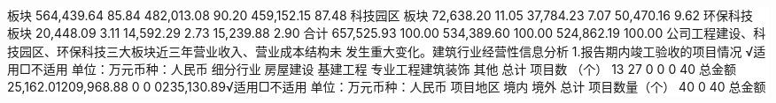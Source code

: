 板块
564,439.64
85.84
482,013.08
90.20
459,152.15
87.48
科技园区
板块
72,638.20
11.05
37,784.23
7.07
50,470.16
9.62
环保科技
板块
20,448.09
3.11
14,592.29
2.73
15,239.88
2.90
合计
657,525.93
100.00
534,389.60
100.00
524,862.19
100.00
公司工程建设、科技园区、环保科技三大板块近三年营业收入、营业成本结构未
发生重大变化。建筑行业经营性信息分析
1.报告期内竣工验收的项目情况
√适用□不适用
单位：万元币种：人民币
细分行业
房屋建设
基建工程
专业工程建筑装饰
其他
总计
项目数
（个）
13
27
0
0
0
40
总金额
25,162.01209,968.88
0
0
0235,130.89√适用□不适用
单位：万元币种：人民币
项目地区
境内
境外
总计
项目数量（个）
40
0
40
总金额